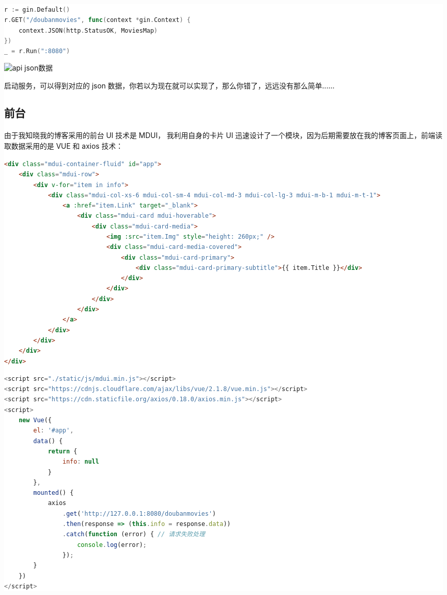 ```go
r := gin.Default()
r.GET("/doubanmovies", func(context *gin.Context) {
	context.JSON(http.StatusOK, MoviesMap)
})
_ = r.Run(":8080")
```

![api json数据](https://image.debuginn.cn/202303031934481.png)

启动服务，可以得到对应的 json 数据，你若以为现在就可以实现了，那么你错了，远远没有那么简单......

## 前台

由于我知晓我的博客采用的前台 UI 技术是 MDUI， 我利用自身的卡片 UI 迅速设计了一个模块，因为后期需要放在我的博客页面上，前端读取数据采用的是 VUE 和 axios 技术：

```html
<div class="mdui-container-fluid" id="app">
    <div class="mdui-row">
        <div v-for="item in info">
            <div class="mdui-col-xs-6 mdui-col-sm-4 mdui-col-md-3 mdui-col-lg-3 mdui-m-b-1 mdui-m-t-1">
                <a :href="item.Link" target="_blank">
                    <div class="mdui-card mdui-hoverable">
                        <div class="mdui-card-media">
                            <img :src="item.Img" style="height: 260px;" />
                            <div class="mdui-card-media-covered">
                                <div class="mdui-card-primary">
                                    <div class="mdui-card-primary-subtitle">{{ item.Title }}</div>
                                </div>
                            </div>
                        </div>
                    </div>
                </a>
            </div>
        </div>
    </div>
</div>
```

```js
<script src="./static/js/mdui.min.js"></script>
<script src="https://cdnjs.cloudflare.com/ajax/libs/vue/2.1.8/vue.min.js"></script>
<script src="https://cdn.staticfile.org/axios/0.18.0/axios.min.js"></script>
<script>
    new Vue({
        el: '#app',
        data() {
            return {
                info: null
            }
        },
        mounted() {
            axios
                .get('http://127.0.0.1:8080/doubanmovies')
                .then(response => (this.info = response.data))
                .catch(function (error) { // 请求失败处理
                    console.log(error);
                });
        }
    })
</script>
```
